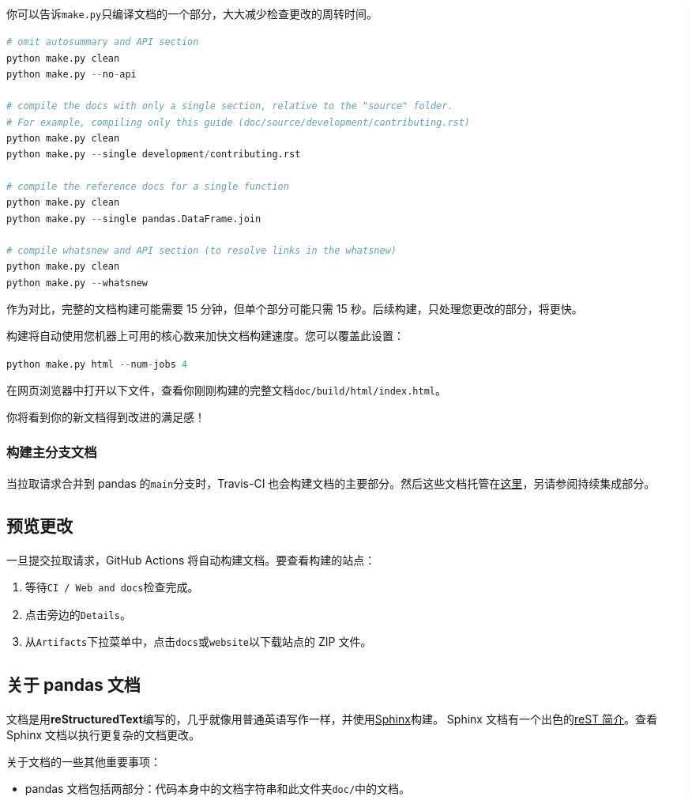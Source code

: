 你可以告诉`make.py`只编译文档的一个部分，大大减少检查更改的周转时间。

```py
# omit autosummary and API section
python make.py clean
python make.py --no-api

# compile the docs with only a single section, relative to the "source" folder.
# For example, compiling only this guide (doc/source/development/contributing.rst)
python make.py clean
python make.py --single development/contributing.rst

# compile the reference docs for a single function
python make.py clean
python make.py --single pandas.DataFrame.join

# compile whatsnew and API section (to resolve links in the whatsnew)
python make.py clean
python make.py --whatsnew 
```

作为对比，完整的文档构建可能需要 15 分钟，但单个部分可能只需 15 秒。后续构建，只处理您更改的部分，将更快。

构建将自动使用您机器上可用的核心数来加快文档构建速度。您可以覆盖此设置：

```py
python make.py html --num-jobs 4 
```

在网页浏览器中打开以下文件，查看你刚刚构建的完整文档`doc/build/html/index.html`。

你将看到你的新文档得到改进的满足感！

### 构建主分支文档

当拉取请求合并到 pandas 的`main`分支时，Travis-CI 也会构建文档的主要部分。然后这些文档托管在[这里](https://pandas.pydata.org/docs/dev/)，另请参阅持续集成部分。

## 预览更改

一旦提交拉取请求，GitHub Actions 将自动构建文档。要查看构建的站点：

1.  等待`CI / Web and docs`检查完成。

1.  点击旁边的`Details`。

1.  从`Artifacts`下拉菜单中，点击`docs`或`website`以下载站点的 ZIP 文件。

## 关于 pandas 文档

文档是用**reStructuredText**编写的，几乎就像用普通英语写作一样，并使用[Sphinx](https://www.sphinx-doc.org/en/master/)构建。 Sphinx 文档有一个出色的[reST 简介](https://www.sphinx-doc.org/en/master/usage/restructuredtext/basics.html)。查看 Sphinx 文档以执行更复杂的文档更改。

关于文档的一些其他重要事项：

+   pandas 文档包括两部分：代码本身中的文档字符串和此文件夹`doc/`中的文档。
